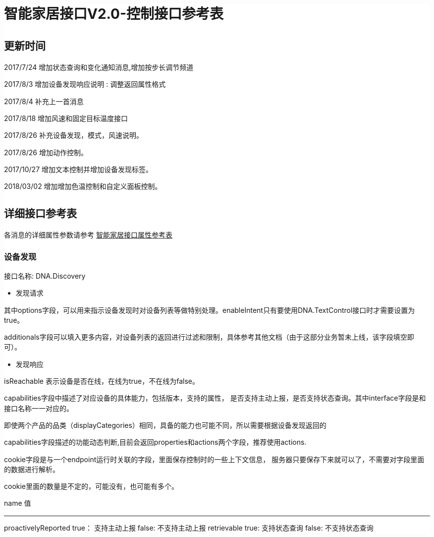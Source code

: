 智能家居接口V2.0-控制接口参考表
===============================

更新时间
--------

2017/7/24 增加状态查询和变化通知消息,增加按步长调节频道

2017/8/3 增加设备发现响应说明
:   调整返回属性格式

2017/8/4 补充上一首消息

2017/8/18 增加风速和固定目标温度接口

2017/8/26 补充设备发现，模式，风速说明。

2017/8/26 增加动作控制。

2017/10/27 增加文本控制并增加设备发现标签。

2018/03/02 增加增加色温控制和自定义面板控制。

详细接口参考表
--------------

各消息的详细属性参数请参考
[智能家居接口属性参考表](attribute_table.html#section)

### 设备发现

接口名称: DNA.Discovery

-   发现请求

其中options字段，可以用来指示设备发现时对设备列表等做特别处理。enableIntent只有要使用DNA.TextControl接口时才需要设置为true。

additionals字段可以填入更多内容，对设备列表的返回进行过滤和限制，具体参考其他文档（由于这部分业务暂未上线，该字段填空即可）。

-   发现响应

isReachable 表示设备是否在线，在线为true，不在线为false。

capabilities字段中描述了对应设备的具体能力，包括版本，支持的属性，
是否支持主动上报，是否支持状态查询。其中interface字段是和接口名称一一对应的。

即使两个产品的品类（displayCategories）相同，具备的能力也可能不同，所以需要根据设备发现返回的

capabilities字段描述的功能动态判断,目前会返回properties和actions两个字段，推荐使用actions.

cookie字段是与一个endpoint运行时关联的字段，里面保存控制时的一些上下文信息，
服务器只要保存下来就可以了，不需要对字段里面的数据进行解析。

cookie里面的数量是不定的，可能没有，也可能有多个。

  name                  值
  --------------------- -----------------------
  proactivelyReported   true： 支持主动上报
                        false: 不支持主动上报
  retrievable           true: 支持状态查询
                        false: 不支持状态查询
